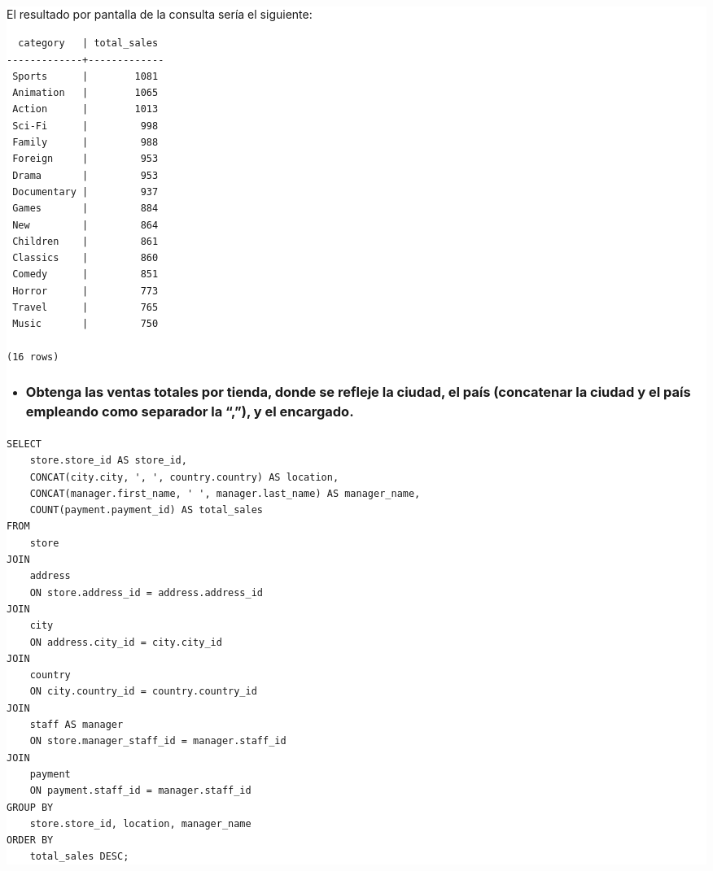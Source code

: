 El resultado por pantalla de la consulta sería el siguiente:

````
  category   | total_sales 
-------------+-------------
 Sports      |        1081
 Animation   |        1065
 Action      |        1013
 Sci-Fi      |         998
 Family      |         988
 Foreign     |         953
 Drama       |         953
 Documentary |         937
 Games       |         884
 New         |         864
 Children    |         861
 Classics    |         860
 Comedy      |         851
 Horror      |         773
 Travel      |         765
 Music       |         750

(16 rows)
````

* ### Obtenga las ventas totales por tienda, donde se refleje la ciudad, el país (concatenar la ciudad y el país empleando como separador la “,”), y el encargado.

````
SELECT 
    store.store_id AS store_id,
    CONCAT(city.city, ', ', country.country) AS location,
    CONCAT(manager.first_name, ' ', manager.last_name) AS manager_name,
    COUNT(payment.payment_id) AS total_sales
FROM 
    store
JOIN 
    address 
	ON store.address_id = address.address_id
JOIN 
    city 
	ON address.city_id = city.city_id
JOIN 
    country 
	ON city.country_id = country.country_id
JOIN 
    staff AS manager 
	ON store.manager_staff_id = manager.staff_id
JOIN 
    payment 
	ON payment.staff_id = manager.staff_id
GROUP BY 
    store.store_id, location, manager_name
ORDER BY 
    total_sales DESC;
````
